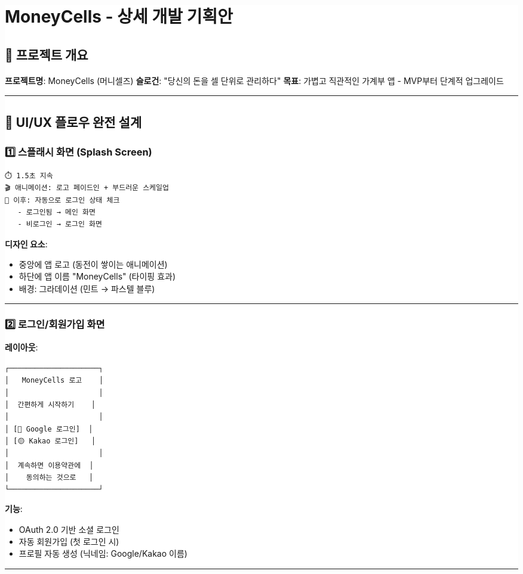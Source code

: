 # MoneyCells - 상세 개발 기획안

## 📱 프로젝트 개요

**프로젝트명**: MoneyCells (머니셀즈)
**슬로건**: "당신의 돈을 셀 단위로 관리하다"
**목표**: 가볍고 직관적인 가계부 앱 - MVP부터 단계적 업그레이드

---

## 🎨 UI/UX 플로우 완전 설계

### 1️⃣ 스플래시 화면 (Splash Screen)
```
⏱️ 1.5초 지속
🎬 애니메이션: 로고 페이드인 + 부드러운 스케일업
📱 이후: 자동으로 로그인 상태 체크
   - 로그인됨 → 메인 화면
   - 비로그인 → 로그인 화면
```

**디자인 요소**:
- 중앙에 앱 로고 (동전이 쌓이는 애니메이션)
- 하단에 앱 이름 "MoneyCells" (타이핑 효과)
- 배경: 그라데이션 (민트 → 파스텔 블루)

---

### 2️⃣ 로그인/회원가입 화면

**레이아웃**:
```
┌─────────────────────┐
│   MoneyCells 로고    │
│                     │
│  간편하게 시작하기    │
│                     │
│ [🔵 Google 로그인]  │
│ [🟡 Kakao 로그인]   │
│                     │
│  계속하면 이용약관에  │
│    동의하는 것으로   │
└─────────────────────┘
```

**기능**:
- OAuth 2.0 기반 소셜 로그인
- 자동 회원가입 (첫 로그인 시)
- 프로필 자동 생성 (닉네임: Google/Kakao 이름)

---
